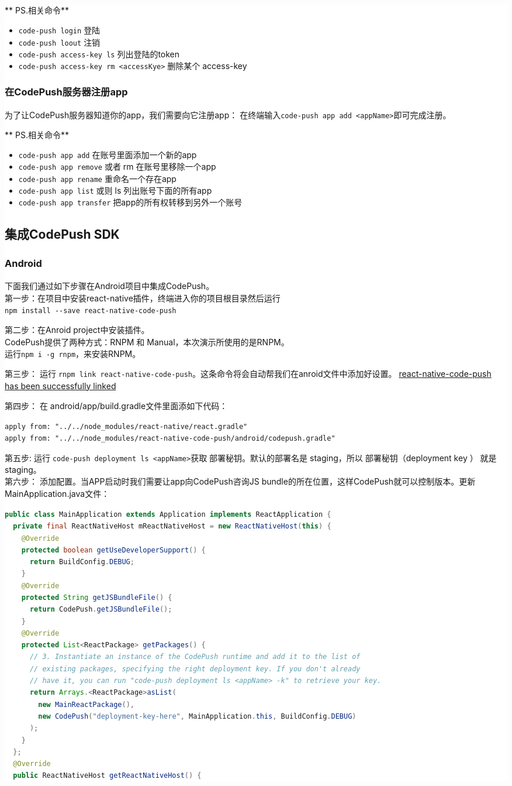 ** PS.相关命令**  

* `code-push login` 登陆  
* `code-push loout` 注销  
* `code-push access-key ls` 列出登陆的token  
* `code-push access-key rm <accessKye>` 删除某个 access-key  

### 在CodePush服务器注册app  
为了让CodePush服务器知道你的app，我们需要向它注册app： 在终端输入`code-push app add <appName>`即可完成注册。

** PS.相关命令**   

* `code-push app add` 在账号里面添加一个新的app  
* `code-push app remove` 或者 rm 在账号里移除一个app  
* `code-push app rename` 重命名一个存在app  
* `code-push app list` 或则 ls 列出账号下面的所有app  
* `code-push app transfer` 把app的所有权转移到另外一个账号  

## 集成CodePush SDK  

### Android   
下面我们通过如下步骤在Android项目中集成CodePush。  
第一步：在项目中安装react-native插件，终端进入你的项目根目录然后运行  
`npm install --save react-native-code-push`

第二步：在Anroid project中安装插件。  
CodePush提供了两种方式：RNPM 和 Manual，本次演示所使用的是RNPM。  
运行`npm i -g rnpm`，来安装RNPM。

第三步： 运行 `rnpm link react-native-code-push`。这条命令将会自动帮我们在anroid文件中添加好设置。
[react-native-code-push has been successfully linked]()  

第四步： 在 android/app/build.gradle文件里面添如下代码：

```  
apply from: "../../node_modules/react-native/react.gradle"
apply from: "../../node_modules/react-native-code-push/android/codepush.gradle"  
```

第五步: 运行 `code-push deployment ls <appName>`获取 部署秘钥。默认的部署名是 staging，所以 部署秘钥（deployment key ） 就是 staging。   
第六步： 添加配置。当APP启动时我们需要让app向CodePush咨询JS bundle的所在位置，这样CodePush就可以控制版本。更新 MainApplication.java文件：    

```java
public class MainApplication extends Application implements ReactApplication {
  private final ReactNativeHost mReactNativeHost = new ReactNativeHost(this) {
    @Override
    protected boolean getUseDeveloperSupport() {
      return BuildConfig.DEBUG;
    }
    @Override
    protected String getJSBundleFile() {
      return CodePush.getJSBundleFile();
    }
    @Override
    protected List<ReactPackage> getPackages() {
      // 3. Instantiate an instance of the CodePush runtime and add it to the list of
      // existing packages, specifying the right deployment key. If you don't already
      // have it, you can run "code-push deployment ls <appName> -k" to retrieve your key.
      return Arrays.<ReactPackage>asList(
        new MainReactPackage(),
        new CodePush("deployment-key-here", MainApplication.this, BuildConfig.DEBUG)
      );
    }
  };
  @Override
  public ReactNativeHost getReactNativeHost() {
```